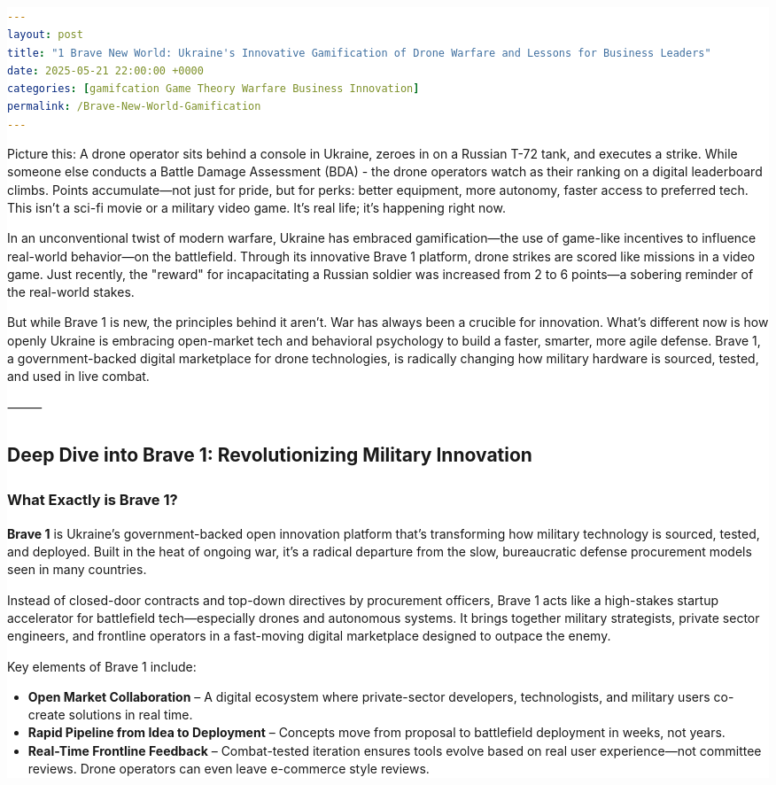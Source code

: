```yaml
---
layout: post
title: "1 Brave New World: Ukraine's Innovative Gamification of Drone Warfare and Lessons for Business Leaders"
date: 2025-05-21 22:00:00 +0000
categories: [gamifcation Game Theory Warfare Business Innovation]
permalink: /Brave-New-World-Gamification
---
```


Picture this: A drone operator sits behind a console in Ukraine, zeroes in on a Russian T-72 tank, and executes a strike. While someone else conducts a Battle Damage Assessment (BDA) - the drone operators watch as their ranking on a digital leaderboard climbs. Points accumulate—not just for pride, but for perks: better equipment, more autonomy, faster access to preferred tech.  This isn’t a sci-fi movie or a military video game. It’s real life;  it’s happening right now.

In an unconventional twist of modern warfare, Ukraine has embraced gamification—the use of game-like incentives to influence real-world behavior—on the battlefield. Through its innovative Brave 1 platform, drone strikes are scored like missions in a video game. Just recently, the "reward" for incapacitating a Russian soldier was increased from 2 to 6 points—a sobering reminder of the real-world stakes.

But while Brave 1 is new, the principles behind it aren’t. War has always been a crucible for innovation. What’s different now is how openly Ukraine is embracing open-market tech and behavioral psychology to build a faster, smarter, more agile defense. Brave 1, a government-backed digital marketplace for drone technologies, is radically changing how military hardware is sourced, tested, and used in live combat.

⸻


## Deep Dive into Brave 1: Revolutionizing Military Innovation

### What Exactly is Brave 1?

**Brave 1** is Ukraine’s government-backed open innovation platform that’s transforming how military technology is sourced, tested, and deployed. Built in the heat of ongoing war, it’s a radical departure from the slow, bureaucratic defense procurement models seen in many countries.

Instead of closed-door contracts and top-down directives by procurement officers, Brave 1 acts like a high-stakes startup accelerator for battlefield tech—especially drones and autonomous systems. It brings together military strategists, private sector engineers, and frontline operators in a fast-moving digital marketplace designed to outpace the enemy.

Key elements of Brave 1 include:

- **Open Market Collaboration** – A digital ecosystem where private-sector developers, technologists, and military users co-create solutions in real time.  
- **Rapid Pipeline from Idea to Deployment** – Concepts move from proposal to battlefield deployment in weeks, not years.  
- **Real-Time Frontline Feedback** – Combat-tested iteration ensures tools evolve based on real user experience—not committee reviews. Drone operators can even leave e-commerce style reviews.


[^1]: Duolingo Investor Report, Q1 2025 – [Investors.com](https://www.investors.com/news/technology/duolingo-stock-duo-q1-2025-earnings-beat/)
[^2]: StriveCloud: “Gamification Examples – Nike Run Club” – [StriveCloud.io](https://strivecloud.io/blog/gamification-examples-nike-run-club/)
[^3]: SalesforceBen: “Gamification in Salesforce – Essential Elements for User Adoption” – [SalesforceBen.com](https://www.salesforceben.com/salesforce-gamification-the-essential-elements-for-user-adoption/)
